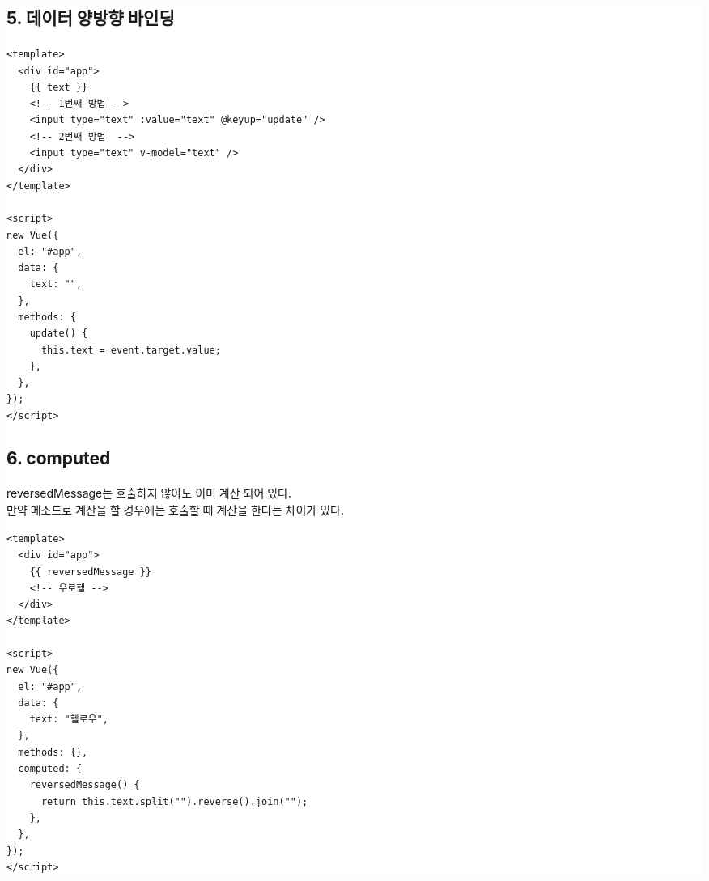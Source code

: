 ## 5. 데이터 양방향 바인딩

```vue
<template>
  <div id="app">
    {{ text }}
    <!-- 1번째 방법 -->
    <input type="text" :value="text" @keyup="update" />
    <!-- 2번째 방법  -->
    <input type="text" v-model="text" />
  </div>
</template>

<script>
new Vue({
  el: "#app",
  data: {
    text: "",
  },
  methods: {
    update() {
      this.text = event.target.value;
    },
  },
});
</script>
```

## 6. computed

reversedMessage는 호출하지 않아도 이미 계산 되어 있다.  
만약 메소드로 계산을 할 경우에는 호출할 때 계산을 한다는 차이가 있다.

```vue
<template>
  <div id="app">
    {{ reversedMessage }}
    <!-- 우로헬 -->
  </div>
</template>

<script>
new Vue({
  el: "#app",
  data: {
    text: "헬로우",
  },
  methods: {},
  computed: {
    reversedMessage() {
      return this.text.split("").reverse().join("");
    },
  },
});
</script>
```
